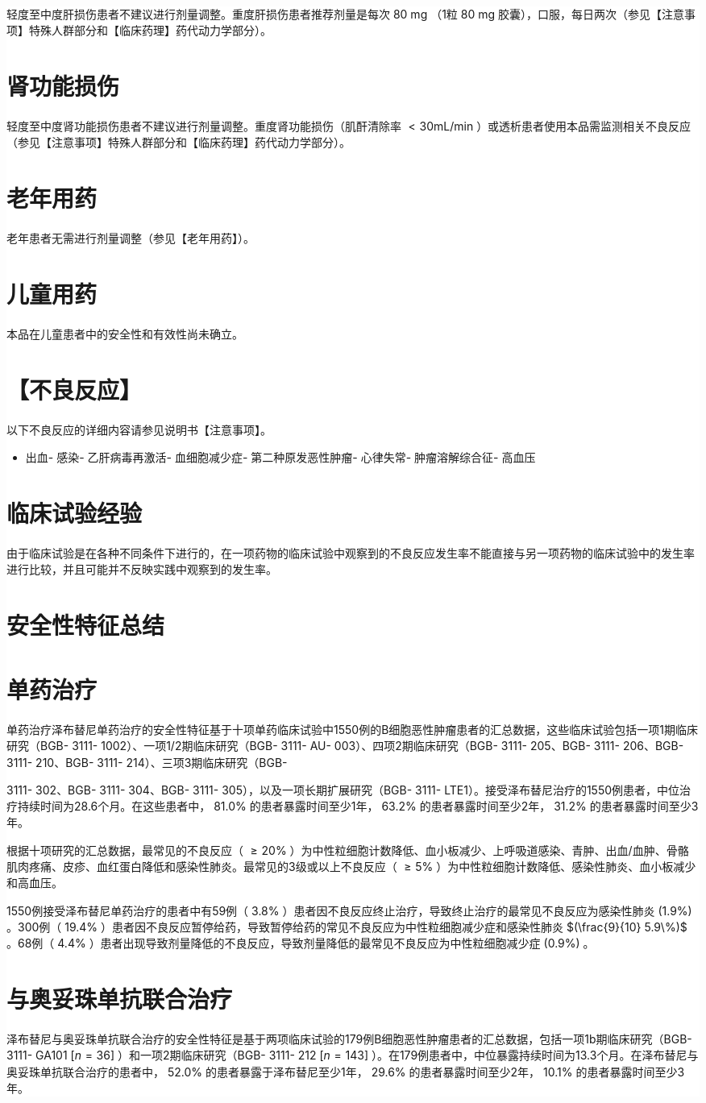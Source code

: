 轻度至中度肝损伤患者不建议进行剂量调整。重度肝损伤患者推荐剂量是每次  $80~\mathrm{mg}$  （1粒  $80~\mathrm{mg}$  胶囊），口服，每日两次（参见【注意事项】特殊人群部分和【临床药理】药代动力学部分）。

# 肾功能损伤

轻度至中度肾功能损伤患者不建议进行剂量调整。重度肾功能损伤（肌酐清除率  $< 30\mathrm{mL / min}$  ）或透析患者使用本品需监测相关不良反应（参见【注意事项】特殊人群部分和【临床药理】药代动力学部分）。

# 老年用药

老年患者无需进行剂量调整（参见【老年用药】）。

# 儿童用药

本品在儿童患者中的安全性和有效性尚未确立。

# 【不良反应】

以下不良反应的详细内容请参见说明书【注意事项】。

- 出血- 感染- 乙肝病毒再激活- 血细胞减少症- 第二种原发恶性肿瘤- 心律失常- 肿瘤溶解综合征- 高血压

# 临床试验经验

由于临床试验是在各种不同条件下进行的，在一项药物的临床试验中观察到的不良反应发生率不能直接与另一项药物的临床试验中的发生率进行比较，并且可能并不反映实践中观察到的发生率。

# 安全性特征总结

# 单药治疗

单药治疗泽布替尼单药治疗的安全性特征基于十项单药临床试验中1550例的B细胞恶性肿瘤患者的汇总数据，这些临床试验包括一项1期临床研究（BGB- 3111- 1002）、一项1/2期临床研究（BGB- 3111- AU- 003）、四项2期临床研究（BGB- 3111- 205、BGB- 3111- 206、BGB- 3111- 210、BGB- 3111- 214）、三项3期临床研究（BGB-

3111- 302、BGB- 3111- 304、BGB- 3111- 305），以及一项长期扩展研究（BGB- 3111- LTE1）。接受泽布替尼治疗的1550例患者，中位治疗持续时间为28.6个月。在这些患者中，  $81.0\%$  的患者暴露时间至少1年，  $63.2\%$  的患者暴露时间至少2年，  $31.2\%$  的患者暴露时间至少3年。

根据十项研究的汇总数据，最常见的不良反应（  $\geq 20\%$  ）为中性粒细胞计数降低、血小板减少、上呼吸道感染、青肿、出血/血肿、骨骼肌肉疼痛、皮疹、血红蛋白降低和感染性肺炎。最常见的3级或以上不良反应（  $\geq 5\%$  ）为中性粒细胞计数降低、感染性肺炎、血小板减少和高血压。

1550例接受泽布替尼单药治疗的患者中有59例（  $3.8\%$  ）患者因不良反应终止治疗，导致终止治疗的最常见不良反应为感染性肺炎  $(1.9\%)$  。300例（  $19.4\%$  ）患者因不良反应暂停给药，导致暂停给药的常见不良反应为中性粒细胞减少症和感染性肺炎  $(\frac{9}{10} 5.9\%)$  。68例（  $4.4\%$  ）患者出现导致剂量降低的不良反应，导致剂量降低的最常见不良反应为中性粒细胞减少症  $(0.9\%)$  。

# 与奥妥珠单抗联合治疗

泽布替尼与奥妥珠单抗联合治疗的安全性特征是基于两项临床试验的179例B细胞恶性肿瘤患者的汇总数据，包括一项1b期临床研究（BGB- 3111- GA101  $[n = 36]$  ）和一项2期临床研究（BGB- 3111- 212  $[n = 143]$  ）。在179例患者中，中位暴露持续时间为13.3个月。在泽布替尼与奥妥珠单抗联合治疗的患者中，  $52.0\%$  的患者暴露于泽布替尼至少1年，  $29.6\%$  的患者暴露时间至少2年，  $10.1\%$  的患者暴露时间至少3年。
